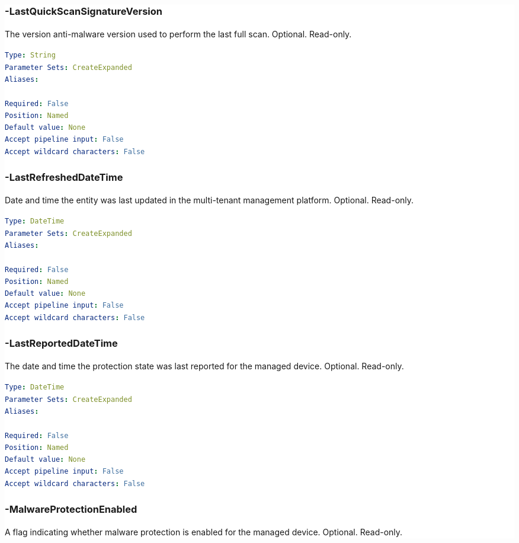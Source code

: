 ### -LastQuickScanSignatureVersion
The version anti-malware version used to perform the last full scan.
Optional.
Read-only.

```yaml
Type: String
Parameter Sets: CreateExpanded
Aliases:

Required: False
Position: Named
Default value: None
Accept pipeline input: False
Accept wildcard characters: False
```

### -LastRefreshedDateTime
Date and time the entity was last updated in the multi-tenant management platform.
Optional.
Read-only.

```yaml
Type: DateTime
Parameter Sets: CreateExpanded
Aliases:

Required: False
Position: Named
Default value: None
Accept pipeline input: False
Accept wildcard characters: False
```

### -LastReportedDateTime
The date and time the protection state was last reported for the managed device.
Optional.
Read-only.

```yaml
Type: DateTime
Parameter Sets: CreateExpanded
Aliases:

Required: False
Position: Named
Default value: None
Accept pipeline input: False
Accept wildcard characters: False
```

### -MalwareProtectionEnabled
A flag indicating whether malware protection is enabled for the managed device.
Optional.
Read-only.
